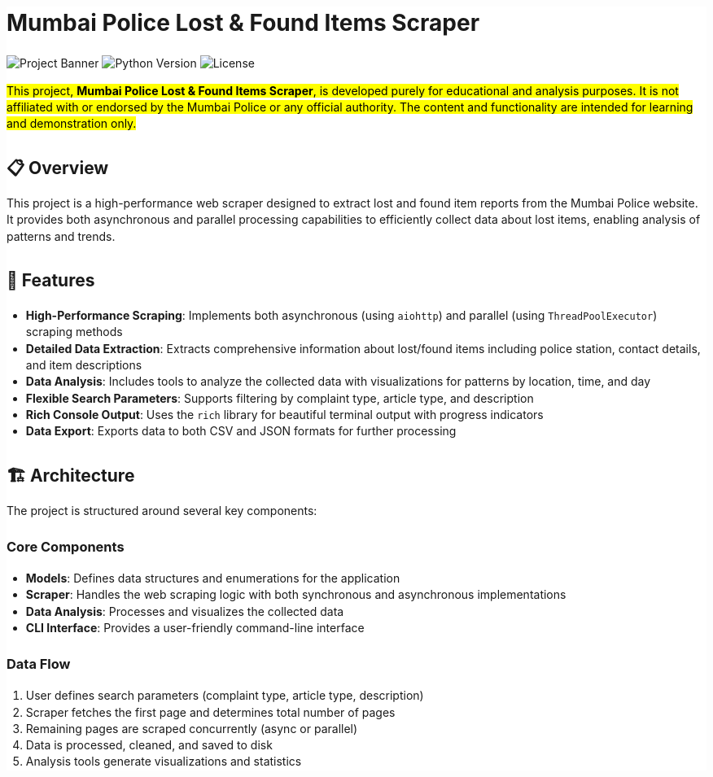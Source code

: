 # Mumbai Police Lost & Found Items Scraper

![Project Banner](https://img.shields.io/badge/Mumbai%20Police-Lost%20%26%20Found%20Scraper-blue)
![Python Version](https://img.shields.io/badge/python-3.10-green)
![License](https://img.shields.io/badge/license-MIT-orange)

<mark>
This project, <b>Mumbai Police Lost & Found Items Scraper</b>,  is developed purely for educational and analysis purposes. It is not affiliated with or endorsed by the Mumbai Police or any official authority. The content and functionality are intended for learning and demonstration only.
</mark>

## 📋 Overview

This project is a high-performance web scraper designed to extract lost and found item reports from the Mumbai Police website. It provides both asynchronous and parallel processing capabilities to efficiently collect data about lost items, enabling analysis of patterns and trends.

## 🌟 Features

- **High-Performance Scraping**: Implements both asynchronous (using `aiohttp`) and parallel (using `ThreadPoolExecutor`) scraping methods
- **Detailed Data Extraction**: Extracts comprehensive information about lost/found items including police station, contact details, and item descriptions
- **Data Analysis**: Includes tools to analyze the collected data with visualizations for patterns by location, time, and day
- **Flexible Search Parameters**: Supports filtering by complaint type, article type, and description
- **Rich Console Output**: Uses the `rich` library for beautiful terminal output with progress indicators
- **Data Export**: Exports data to both CSV and JSON formats for further processing

## 🏗️ Architecture

The project is structured around several key components:

### Core Components

- **Models**: Defines data structures and enumerations for the application
- **Scraper**: Handles the web scraping logic with both synchronous and asynchronous implementations
- **Data Analysis**: Processes and visualizes the collected data
- **CLI Interface**: Provides a user-friendly command-line interface

### Data Flow

1. User defines search parameters (complaint type, article type, description)
2. Scraper fetches the first page and determines total number of pages
3. Remaining pages are scraped concurrently (async or parallel)
4. Data is processed, cleaned, and saved to disk
5. Analysis tools generate visualizations and statistics

